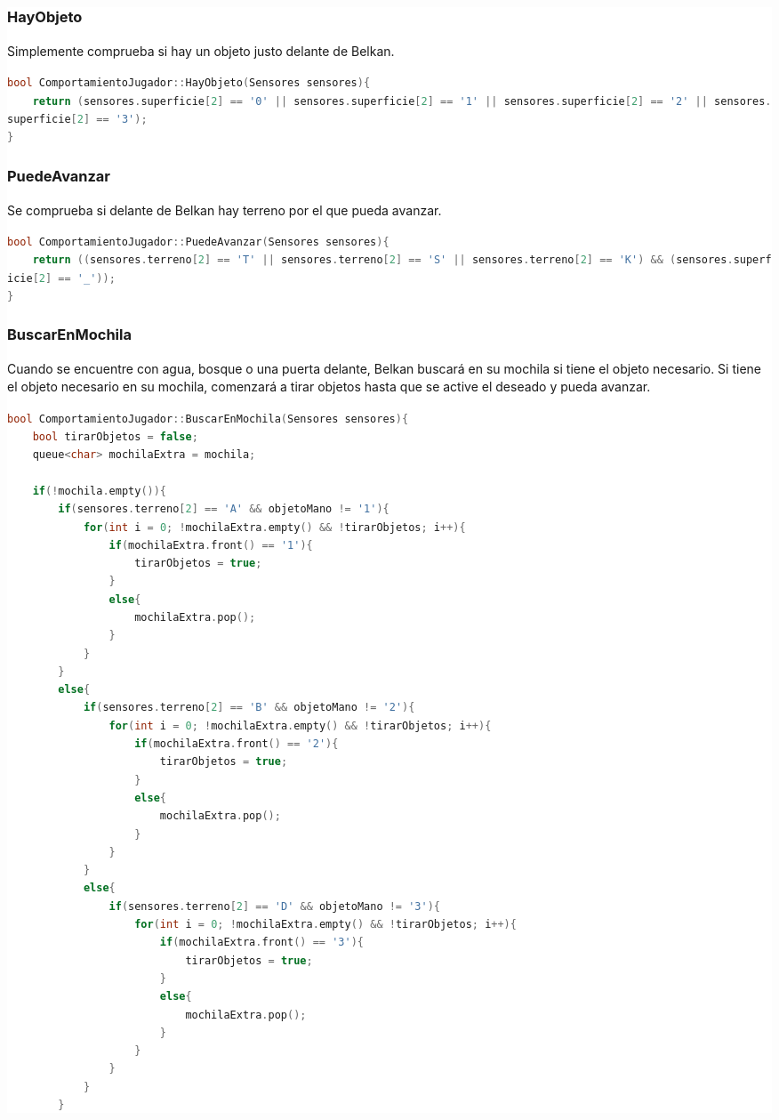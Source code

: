 ### HayObjeto
Simplemente comprueba si hay un objeto justo delante de Belkan.

```C++
bool ComportamientoJugador::HayObjeto(Sensores sensores){
	return (sensores.superficie[2] == '0' || sensores.superficie[2] == '1' || sensores.superficie[2] == '2' || sensores.superficie[2] == '3');
}
```

### PuedeAvanzar
Se comprueba si delante de Belkan hay terreno por el que pueda avanzar.

```C++
bool ComportamientoJugador::PuedeAvanzar(Sensores sensores){
	return ((sensores.terreno[2] == 'T' || sensores.terreno[2] == 'S' || sensores.terreno[2] == 'K') && (sensores.superficie[2] == '_'));
}
```

### BuscarEnMochila
Cuando se encuentre con agua, bosque o una puerta delante, Belkan buscará en su mochila si tiene el objeto necesario. Si tiene el objeto necesario en su
mochila, comenzará a tirar objetos hasta que se active el deseado y pueda avanzar.

```C++
bool ComportamientoJugador::BuscarEnMochila(Sensores sensores){
	bool tirarObjetos = false;
	queue<char> mochilaExtra = mochila;

	if(!mochila.empty()){
		if(sensores.terreno[2] == 'A' && objetoMano != '1'){
			for(int i = 0; !mochilaExtra.empty() && !tirarObjetos; i++){
				if(mochilaExtra.front() == '1'){
					tirarObjetos = true;
				}
				else{
					mochilaExtra.pop();
				}
			}
		}
		else{
			if(sensores.terreno[2] == 'B' && objetoMano != '2'){
				for(int i = 0; !mochilaExtra.empty() && !tirarObjetos; i++){
					if(mochilaExtra.front() == '2'){
						tirarObjetos = true;
					}
					else{
						mochilaExtra.pop();
					}
				}
			}
			else{
				if(sensores.terreno[2] == 'D' && objetoMano != '3'){
					for(int i = 0; !mochilaExtra.empty() && !tirarObjetos; i++){
						if(mochilaExtra.front() == '3'){
							tirarObjetos = true;
						}
						else{
							mochilaExtra.pop();
						}
					}
				}
			}
		}
```